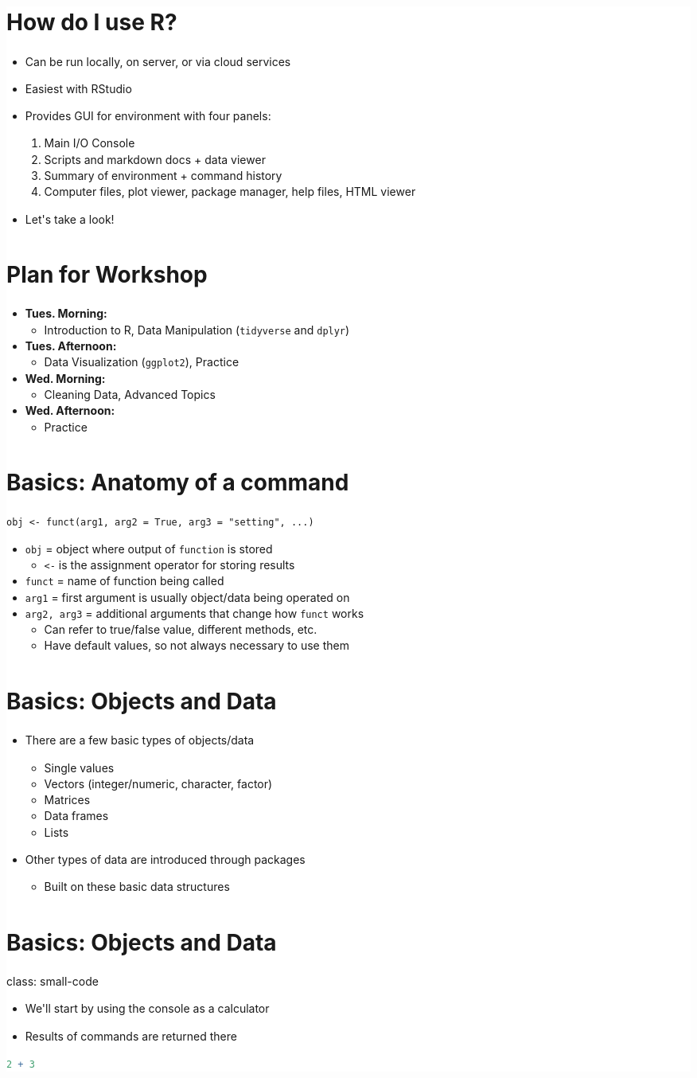 How do I use R?
========================================================

- Can be run locally, on server, or via cloud services

- Easiest with RStudio
- Provides GUI for environment with four panels:
    1. Main I/O Console
    2. Scripts and markdown docs + data viewer
    3. Summary of environment + command history
    4. Computer files, plot viewer, package manager, help files, HTML viewer
- Let's take a look!

Plan for Workshop
========================================================

- **Tues. Morning:** 
    - Introduction to R, Data Manipulation (```tidyverse``` and ```dplyr```)
- **Tues. Afternoon:** 
    - Data Visualization (```ggplot2```), Practice
- **Wed. Morning:** 
    - Cleaning Data, Advanced Topics
- **Wed. Afternoon:** 
    - Practice

Basics: Anatomy of a command
========================================================
```obj <- funct(arg1, arg2 = True, arg3 = "setting", ...)```
- ```obj``` = object where output of ```function``` is stored
    - ```<-``` is the assignment operator for storing results
- ```funct``` = name of function being called
- ```arg1``` = first argument is usually object/data being operated on
- ```arg2, arg3``` = additional arguments that change how ```funct``` works
    - Can refer to true/false value, different methods, etc.
    - Have default values, so not always necessary to use them

Basics: Objects and Data
========================================================

- There are a few basic types of objects/data
    - Single values
    - Vectors (integer/numeric, character, factor)
    - Matrices
    - Data frames
    - Lists
    
- Other types of data are introduced through packages
  - Built on these basic data structures

Basics: Objects and Data
========================================================
class: small-code
- We'll start by using the console as a calculator

- Results of commands are returned there


```r
2 + 3
```
